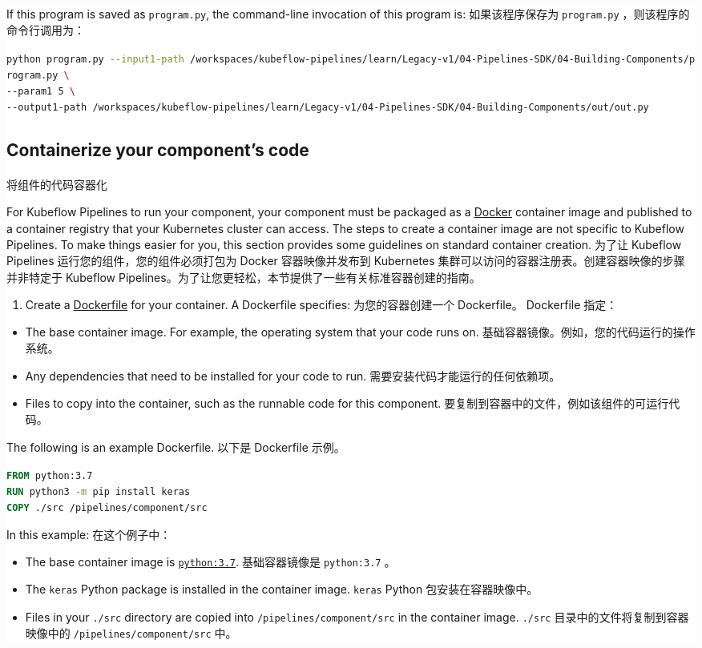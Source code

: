 If this program is saved as `program.py`, the command-line invocation of this program is:
如果该程序保存为 `program.py` ，则该程序的命令行调用为：

```bash
python program.py --input1-path /workspaces/kubeflow-pipelines/learn/Legacy-v1/04-Pipelines-SDK/04-Building-Components/program.py \
--param1 5 \
--output1-path /workspaces/kubeflow-pipelines/learn/Legacy-v1/04-Pipelines-SDK/04-Building-Components/out/out.py

```

## Containerize your component’s code
将组件的代码容器化

For Kubeflow Pipelines to run your component, your component must be packaged as a [Docker](https://docs.docker.com/get-started/) container image and published to a container registry that your Kubernetes cluster can access. The steps to create a container image are not specific to Kubeflow Pipelines. To make things easier for you, this section provides some guidelines on standard container creation.
为了让 Kubeflow Pipelines 运行您的组件，您的组件必须打包为 Docker 容器映像并发布到 Kubernetes 集群可以访问的容器注册表。创建容器映像的步骤并非特定于 Kubeflow Pipelines。为了让您更轻松，本节提供了一些有关标准容器创建的指南。

1. Create a [Dockerfile](https://docs.docker.com/engine/reference/builder/) for your container. A Dockerfile specifies:
  为您的容器创建一个 Dockerfile。 Dockerfile 指定：

  - The base container image. For example, the operating system that your code runs on.
    基础容器镜像。例如，您的代码运行的操作系统。

  - Any dependencies that need to be installed for your code to run.
    需要安装代码才能运行的任何依赖项。

  - Files to copy into the container, such as the runnable code for this component.
    要复制到容器中的文件，例如该组件的可运行代码。

  The following is an example Dockerfile.
  以下是 Dockerfile 示例。

  ```Dockerfile
  FROM python:3.7
  RUN python3 -m pip install keras
  COPY ./src /pipelines/component/src
  ```

  In this example:
  在这个例子中：

  - The base container image is [`python:3.7`](https://hub.docker.com/_/python).
    基础容器镜像是 `python:3.7` 。

  - The `keras` Python package is installed in the container image.
    `keras` Python 包安装在容器映像中。

  - Files in your `./src` directory are copied into `/pipelines/component/src` in the container image.
    `./src` 目录中的文件将复制到容器映像中的 `/pipelines/component/src` 中。
